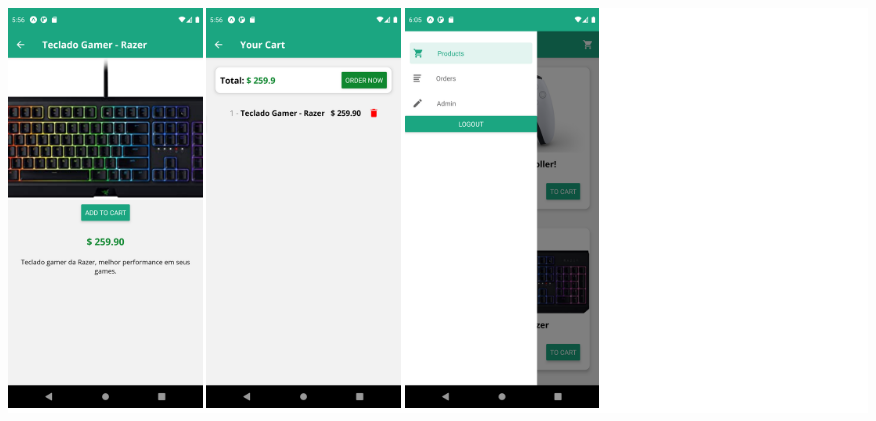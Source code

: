 <img src="/images/3.png" alt="imagem-shop-app-3" height="400"/> <img src="/images/4.png" alt="imagem-shop-app-4" height="400"/> <img src="/images/5.png" alt="imagem-shop-app-5" height="400"/>